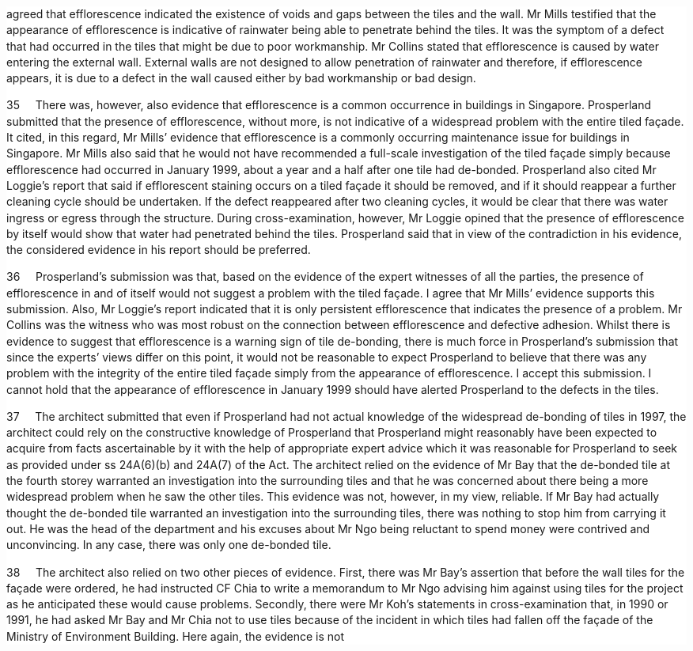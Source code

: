 
agreed that efflorescence indicated the existence of voids and gaps between the tiles and the wall. Mr Mills testified that the appearance of efflorescence is indicative of rainwater being able to penetrate behind the tiles. It was the symptom of a defect that had occurred in the tiles that might be due to poor workmanship. Mr Collins stated that efflorescence is caused by water entering the external wall. External walls are not designed to allow penetration of rainwater and therefore, if efflorescence appears, it is due to a defect in the wall caused either by bad workmanship or bad design. 

35     There was, however, also evidence that efflorescence is a common occurrence in buildings in Singapore. Prosperland submitted that the presence of efflorescence, without more, is not indicative of a widespread problem with the entire tiled façade. It cited, in this regard, Mr Mills’ evidence that efflorescence is a commonly occurring maintenance issue for buildings in Singapore. Mr Mills also said that he would not have recommended a full-scale investigation of the tiled façade simply because efflorescence had occurred in January 1999, about a year and a half after one tile had de-bonded. Prosperland also cited Mr Loggie’s report that said if efflorescent staining occurs on a tiled façade it should be removed, and if it should reappear a further cleaning cycle should be undertaken. If the defect reappeared after two cleaning cycles, it would be clear that there was water ingress or egress through the structure. During cross-examination, however, Mr Loggie opined that the presence of efflorescence by itself would show that water had penetrated behind the tiles. Prosperland said that in view of the contradiction in his evidence, the considered evidence in his report should be preferred. 

36     Prosperland’s submission was that, based on the evidence of the expert witnesses of all the parties, the presence of efflorescence in and of itself would not suggest a problem with the tiled façade. I agree that Mr Mills’ evidence supports this submission. Also, Mr Loggie’s report indicated that it is only persistent efflorescence that indicates the presence of a problem. Mr Collins was the witness who was most robust on the connection between efflorescence and defective adhesion. Whilst there is evidence to suggest that efflorescence is a warning sign of tile de-bonding, there is much force in Prosperland’s submission that since the experts’ views differ on this point, it would not be reasonable to expect Prosperland to believe that there was any problem with the integrity of the entire tiled façade simply from the appearance of efflorescence. I accept this submission. I cannot hold that the appearance of efflorescence in January 1999 should have alerted Prosperland to the defects in the tiles. 

37     The architect submitted that even if Prosperland had not actual knowledge of the widespread de-bonding of tiles in 1997, the architect could rely on the constructive knowledge of Prosperland that Prosperland might reasonably have been expected to acquire from facts ascertainable by it with the help of appropriate expert advice which it was reasonable for Prosperland to seek as provided under ss 24A(6)(b) and 24A(7) of the Act. The architect relied on the evidence of Mr Bay that the de-bonded tile at the fourth storey warranted an investigation into the surrounding tiles and that he was concerned about there being a more widespread problem when he saw the other tiles. This evidence was not, however, in my view, reliable. If Mr Bay had actually thought the de-bonded tile warranted an investigation into the surrounding tiles, there was nothing to stop him from carrying it out. He was the head of the department and his excuses about Mr Ngo being reluctant to spend money were contrived and unconvincing. In any case, there was only one de-bonded tile. 

38     The architect also relied on two other pieces of evidence. First, there was Mr Bay’s assertion that before the wall tiles for the façade were ordered, he had instructed CF Chia to write a memorandum to Mr Ngo advising him against using tiles for the project as he anticipated these would cause problems. Secondly, there were Mr Koh’s statements in cross-examination that, in 1990 or 1991, he had asked Mr Bay and Mr Chia not to use tiles because of the incident in which tiles had fallen off the façade of the Ministry of Environment Building. Here again, the evidence is not 

